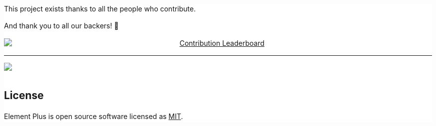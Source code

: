 This project exists thanks to all the people who contribute.

And thank you to all our backers! 🙏

<a href="https://openomy.app/github/element-plus/element-plus" target="_blank" style="display: block; width: 100%;" align="center">
  <img src="https://openomy.app/svg?repo=element-plus/element-plus&chart=bubble&latestMonth=3" target="_blank" alt="Contribution Leaderboard" style="display: block; width: 100%;" />
</a>

<hr />

<a href="https://github.com/element-plus/element-plus/graphs/contributors">
  <img src="https://contrib.rocks/image?repo=element-plus/element-plus" />
</a>

## License

Element Plus is open source software licensed as
[MIT](https://github.com/element-plus/element-plus/blob/master/LICENSE).

